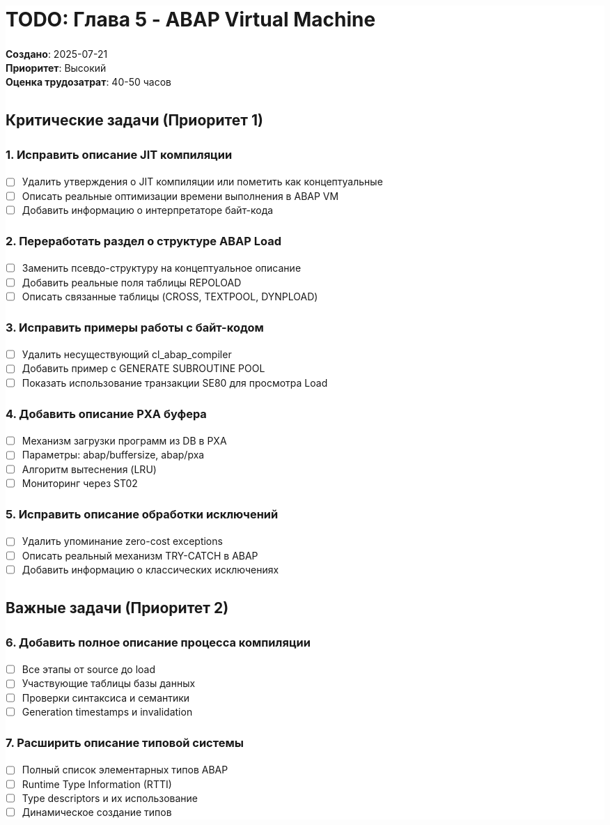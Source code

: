 # TODO: Глава 5 - ABAP Virtual Machine

**Создано**: 2025-07-21  
**Приоритет**: Высокий  
**Оценка трудозатрат**: 40-50 часов

## Критические задачи (Приоритет 1)

### 1. Исправить описание JIT компиляции
- [ ] Удалить утверждения о JIT компиляции или пометить как концептуальные
- [ ] Описать реальные оптимизации времени выполнения в ABAP VM
- [ ] Добавить информацию о интерпретаторе байт-кода

### 2. Переработать раздел о структуре ABAP Load
- [ ] Заменить псевдо-структуру на концептуальное описание
- [ ] Добавить реальные поля таблицы REPOLOAD
- [ ] Описать связанные таблицы (CROSS, TEXTPOOL, DYNPLOAD)

### 3. Исправить примеры работы с байт-кодом
- [ ] Удалить несуществующий cl_abap_compiler
- [ ] Добавить пример с GENERATE SUBROUTINE POOL
- [ ] Показать использование транзакции SE80 для просмотра Load

### 4. Добавить описание PXA буфера
- [ ] Механизм загрузки программ из DB в PXA
- [ ] Параметры: abap/buffersize, abap/pxa
- [ ] Алгоритм вытеснения (LRU)
- [ ] Мониторинг через ST02

### 5. Исправить описание обработки исключений
- [ ] Удалить упоминание zero-cost exceptions
- [ ] Описать реальный механизм TRY-CATCH в ABAP
- [ ] Добавить информацию о классических исключениях

## Важные задачи (Приоритет 2)

### 6. Добавить полное описание процесса компиляции
- [ ] Все этапы от source до load
- [ ] Участвующие таблицы базы данных
- [ ] Проверки синтаксиса и семантики
- [ ] Generation timestamps и invalidation

### 7. Расширить описание типовой системы
- [ ] Полный список элементарных типов ABAP
- [ ] Runtime Type Information (RTTI)
- [ ] Type descriptors и их использование
- [ ] Динамическое создание типов
